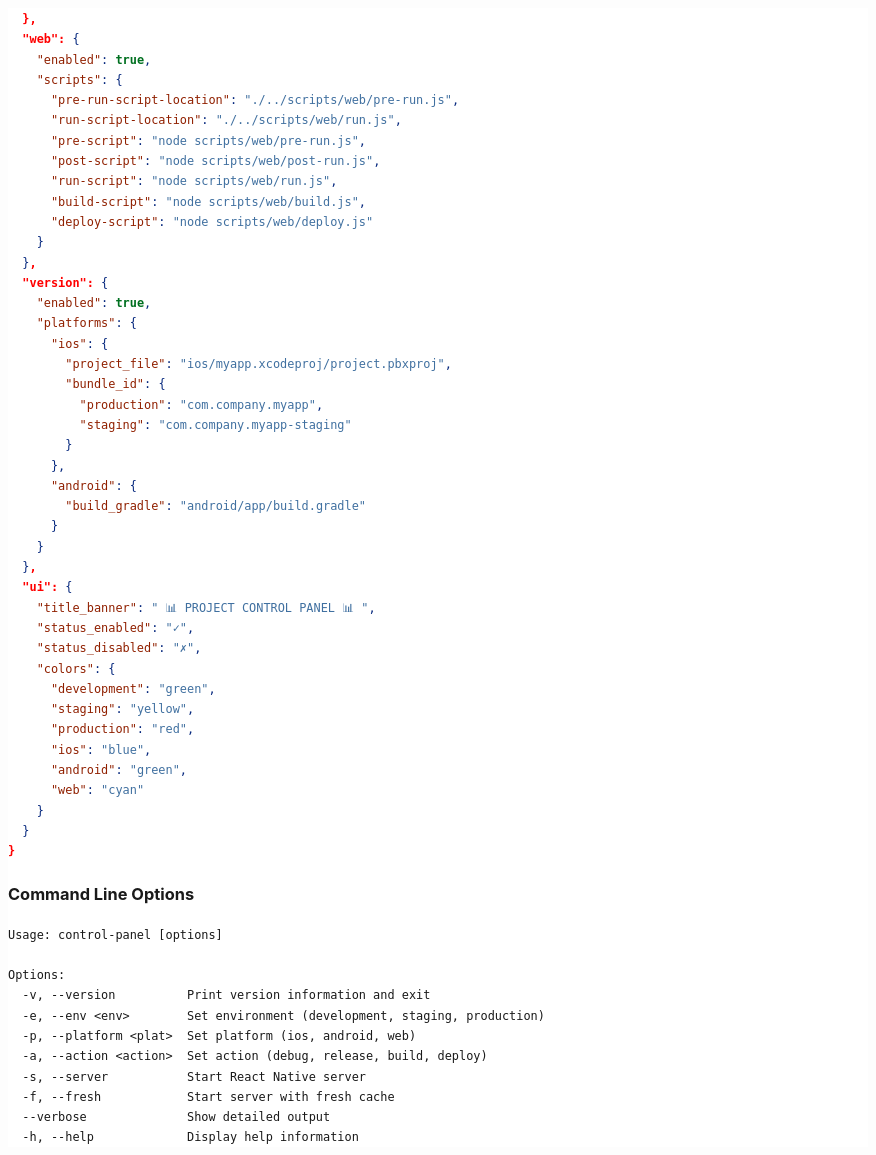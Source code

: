 ```json
  },
  "web": {
    "enabled": true,
    "scripts": {
      "pre-run-script-location": "./../scripts/web/pre-run.js",
      "run-script-location": "./../scripts/web/run.js",
      "pre-script": "node scripts/web/pre-run.js",
      "post-script": "node scripts/web/post-run.js",
      "run-script": "node scripts/web/run.js",
      "build-script": "node scripts/web/build.js",
      "deploy-script": "node scripts/web/deploy.js"
    }
  },
  "version": {
    "enabled": true,
    "platforms": {
      "ios": {
        "project_file": "ios/myapp.xcodeproj/project.pbxproj",
        "bundle_id": {
          "production": "com.company.myapp",
          "staging": "com.company.myapp-staging"
        }
      },
      "android": {
        "build_gradle": "android/app/build.gradle"
      }
    }
  },
  "ui": {
    "title_banner": " 📊 PROJECT CONTROL PANEL 📊 ",
    "status_enabled": "✓",
    "status_disabled": "✗",
    "colors": {
      "development": "green",
      "staging": "yellow",
      "production": "red",
      "ios": "blue",
      "android": "green",
      "web": "cyan"
    }
  }
}
```

### Command Line Options

```
Usage: control-panel [options]

Options:
  -v, --version          Print version information and exit
  -e, --env <env>        Set environment (development, staging, production)
  -p, --platform <plat>  Set platform (ios, android, web)
  -a, --action <action>  Set action (debug, release, build, deploy)
  -s, --server           Start React Native server
  -f, --fresh            Start server with fresh cache
  --verbose              Show detailed output
  -h, --help             Display help information
```
